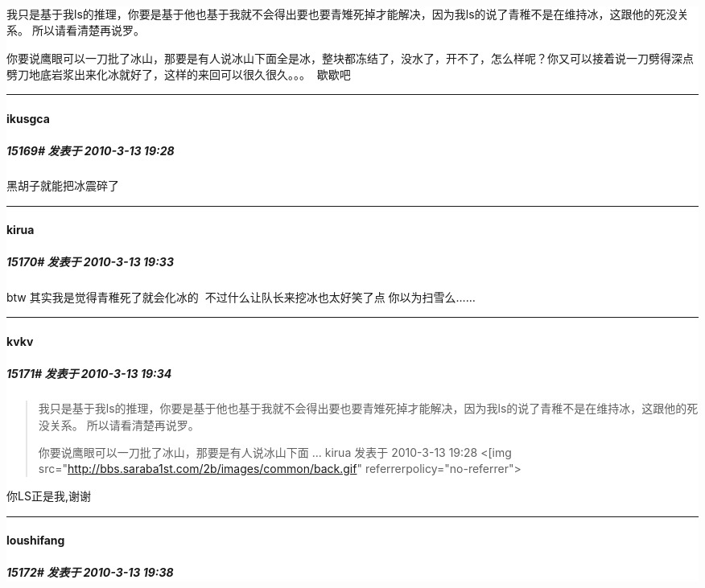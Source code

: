 我只是基于我ls的推理，你要是基于他也基于我就不会得出要也要青雉死掉才能解决，因为我ls的说了青稚不是在维持冰，这跟他的死没关系。 所以请看清楚再说罗。


你要说鹰眼可以一刀批了冰山，那要是有人说冰山下面全是冰，整块都冻结了，没水了，开不了，怎么样呢？你又可以接着说一刀劈得深点劈刀地底岩浆出来化冰就好了，这样的来回可以很久很久。。。  歇歇吧







-----

####  ikusgca  
##### 15169#       发表于 2010-3-13 19:28




黑胡子就能把冰震碎了







-----

####  kirua  
##### 15170#       发表于 2010-3-13 19:33




btw 其实我是觉得青稚死了就会化冰的  不过什么让队长来挖冰也太好笑了点 你以为扫雪么……







-----

####  kvkv  
##### 15171#       发表于 2010-3-13 19:34



<blockquote>我只是基于我ls的推理，你要是基于他也基于我就不会得出要也要青雉死掉才能解决，因为我ls的说了青稚不是在维持冰，这跟他的死没关系。 所以请看清楚再说罗。


你要说鹰眼可以一刀批了冰山，那要是有人说冰山下面 ...
kirua 发表于 2010-3-13 19:28 <[img src="http://bbs.saraba1st.com/2b/images/common/back.gif" referrerpolicy="no-referrer"></blockquote>


你LS正是我,谢谢







-----

####  loushifang  
##### 15172#       发表于 2010-3-13 19:38
